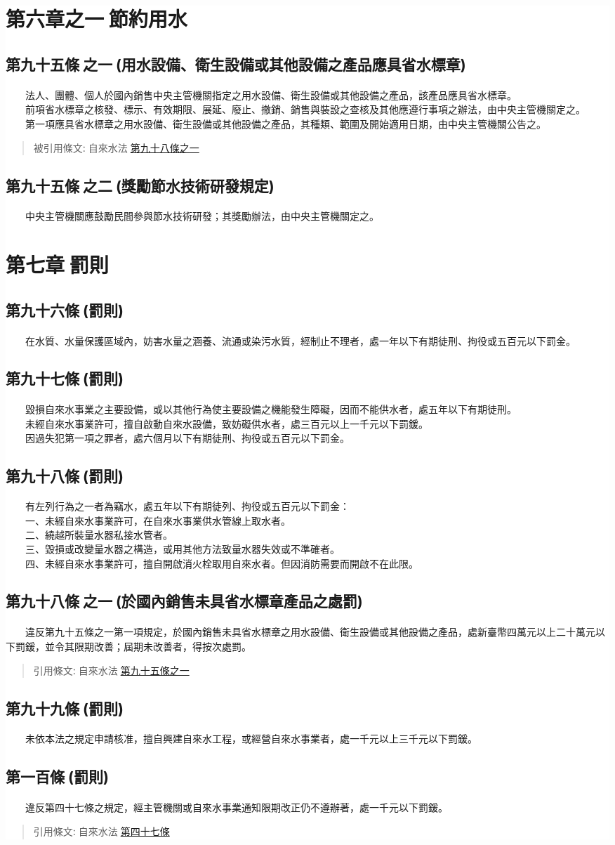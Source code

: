 第六章之一  節約用水
====================
第九十五條 之一 (用水設備、衛生設備或其他設備之產品應具省水標章)
----------------------------------------------------------------
　　法人、團體、個人於國內銷售中央主管機關指定之用水設備、衛生設備或其他設備之產品，該產品應具省水標章。  
　　前項省水標章之核發、標示、有效期限、展延、廢止、撤銷、銷售與裝設之查核及其他應遵行事項之辦法，由中央主管機關定之。  
　　第一項應具省水標章之用水設備、衛生設備或其他設備之產品，其種類、範圍及開始適用日期，由中央主管機關公告之。  
> 被引用條文: 自來水法 [第九十八條之一](../../環境資源/環境衛生/自來水法.md#第九十八條之一)



第九十五條 之二 (獎勵節水技術研發規定)
--------------------------------------
　　中央主管機關應鼓勵民間參與節水技術研發；其獎勵辦法，由中央主管機關定之。  


第七章  罰則
============
第九十六條 (罰則)
-----------------
　　在水質、水量保護區域內，妨害水量之涵養、流通或染污水質，經制止不理者，處一年以下有期徒刑、拘役或五百元以下罰金。  


第九十七條 (罰則)
-----------------
　　毀損自來水事業之主要設備，或以其他行為使主要設備之機能發生障礙，因而不能供水者，處五年以下有期徒刑。  
　　未經自來水事業許可，擅自啟動自來水設備，致妨礙供水者，處三百元以上一千元以下罰鍰。  
　　因過失犯第一項之罪者，處六個月以下有期徒刑、拘役或五百元以下罰金。  


第九十八條 (罰則)
-----------------
　　有左列行為之一者為竊水，處五年以下有期徒列、拘役或五百元以下罰金：  
　　一、未經自來水事業許可，在自來水事業供水管線上取水者。  
　　二、繞越所裝量水器私接水管者。  
　　三、毀損或改變量水器之構造，或用其他方法致量水器失效或不準確者。  
　　四、未經自來水事業許可，擅自開啟消火栓取用自來水者。但因消防需要而開啟不在此限。  


第九十八條 之一 (於國內銷售未具省水標章產品之處罰)
--------------------------------------------------
　　違反第九十五條之一第一項規定，於國內銷售未具省水標章之用水設備、衛生設備或其他設備之產品，處新臺幣四萬元以上二十萬元以下罰鍰，並令其限期改善；屆期未改善者，得按次處罰。  
> 引用條文: 自來水法 [第九十五條之一](../../環境資源/環境衛生/自來水法.md#第九十五條之一)



第九十九條 (罰則)
-----------------
　　未依本法之規定申請核准，擅自興建自來水工程，或經營自來水事業者，處一千元以上三千元以下罰鍰。  


第一百條 (罰則)
---------------
　　違反第四十七條之規定，經主管機關或自來水事業通知限期改正仍不遵辦著，處一千元以下罰鍰。  
> 引用條文: 自來水法 [第四十七條](../../環境資源/環境衛生/自來水法.md#第四十七條-管線獨立)


